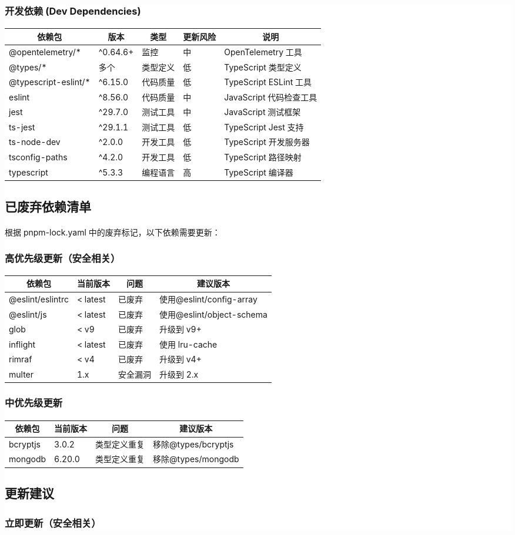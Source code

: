 ### 开发依赖 (Dev Dependencies)

| 依赖包                | 版本     | 类型     | 更新风险 | 说明                    |
| --------------------- | -------- | -------- | -------- | ----------------------- |
| @opentelemetry/\*     | ^0.64.6+ | 监控     | 中       | OpenTelemetry 工具      |
| @types/\*             | 多个     | 类型定义 | 低       | TypeScript 类型定义     |
| @typescript-eslint/\* | ^6.15.0  | 代码质量 | 低       | TypeScript ESLint 工具  |
| eslint                | ^8.56.0  | 代码质量 | 中       | JavaScript 代码检查工具 |
| jest                  | ^29.7.0  | 测试工具 | 中       | JavaScript 测试框架     |
| ts-jest               | ^29.1.1  | 测试工具 | 低       | TypeScript Jest 支持    |
| ts-node-dev           | ^2.0.0   | 开发工具 | 低       | TypeScript 开发服务器   |
| tsconfig-paths        | ^4.2.0   | 开发工具 | 低       | TypeScript 路径映射     |
| typescript            | ^5.3.3   | 编程语言 | 高       | TypeScript 编译器       |

## 已废弃依赖清单

根据 pnpm-lock.yaml 中的废弃标记，以下依赖需要更新：

### 高优先级更新（安全相关）

| 依赖包           | 当前版本 | 问题     | 建议版本                  |
| ---------------- | -------- | -------- | ------------------------- |
| @eslint/eslintrc | < latest | 已废弃   | 使用@eslint/config-array  |
| @eslint/js       | < latest | 已废弃   | 使用@eslint/object-schema |
| glob             | < v9     | 已废弃   | 升级到 v9+                |
| inflight         | < latest | 已废弃   | 使用 lru-cache            |
| rimraf           | < v4     | 已废弃   | 升级到 v4+                |
| multer           | 1.x      | 安全漏洞 | 升级到 2.x                |

### 中优先级更新

| 依赖包   | 当前版本 | 问题         | 建议版本            |
| -------- | -------- | ------------ | ------------------- |
| bcryptjs | 3.0.2    | 类型定义重复 | 移除@types/bcryptjs |
| mongodb  | 6.20.0   | 类型定义重复 | 移除@types/mongodb  |

## 更新建议

### 立即更新（安全相关）
